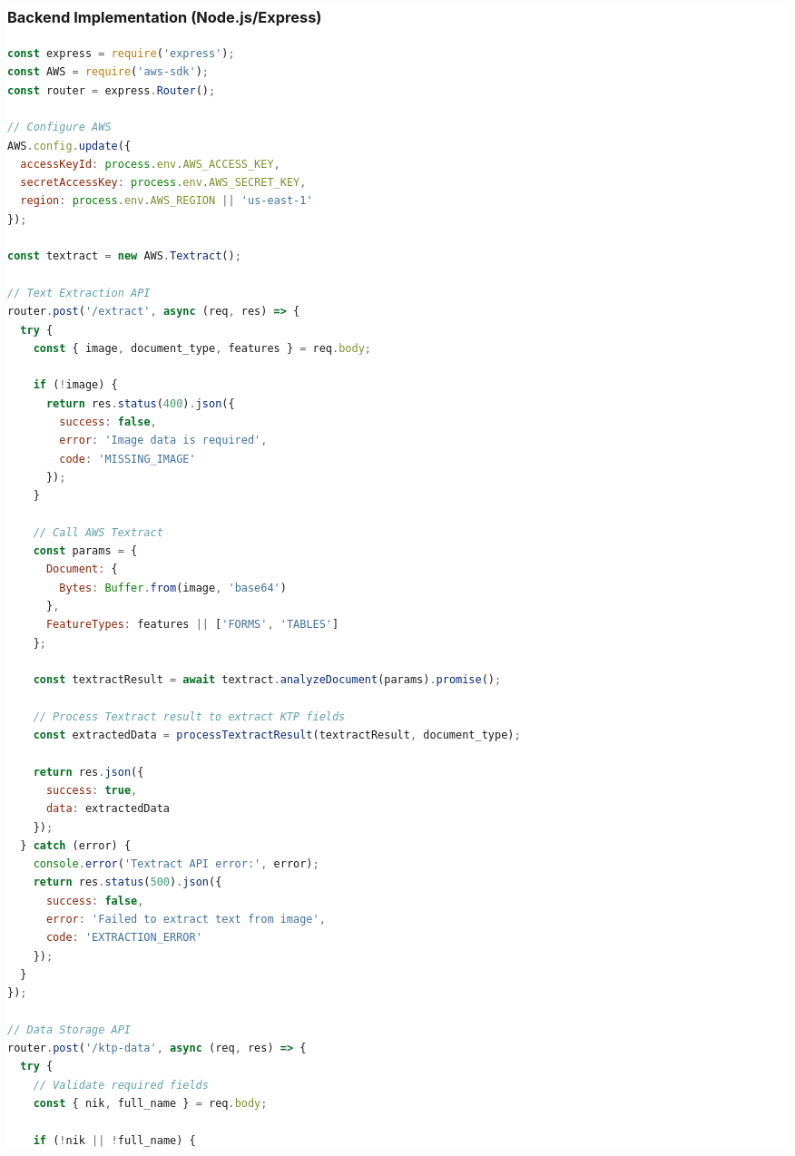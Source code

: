 ### Backend Implementation (Node.js/Express)

```javascript
const express = require('express');
const AWS = require('aws-sdk');
const router = express.Router();

// Configure AWS
AWS.config.update({
  accessKeyId: process.env.AWS_ACCESS_KEY,
  secretAccessKey: process.env.AWS_SECRET_KEY,
  region: process.env.AWS_REGION || 'us-east-1'
});

const textract = new AWS.Textract();

// Text Extraction API
router.post('/extract', async (req, res) => {
  try {
    const { image, document_type, features } = req.body;
    
    if (!image) {
      return res.status(400).json({
        success: false,
        error: 'Image data is required',
        code: 'MISSING_IMAGE'
      });
    }
    
    // Call AWS Textract
    const params = {
      Document: {
        Bytes: Buffer.from(image, 'base64')
      },
      FeatureTypes: features || ['FORMS', 'TABLES']
    };
    
    const textractResult = await textract.analyzeDocument(params).promise();
    
    // Process Textract result to extract KTP fields
    const extractedData = processTextractResult(textractResult, document_type);
    
    return res.json({
      success: true,
      data: extractedData
    });
  } catch (error) {
    console.error('Textract API error:', error);
    return res.status(500).json({
      success: false,
      error: 'Failed to extract text from image',
      code: 'EXTRACTION_ERROR'
    });
  }
});

// Data Storage API
router.post('/ktp-data', async (req, res) => {
  try {
    // Validate required fields
    const { nik, full_name } = req.body;
    
    if (!nik || !full_name) {
```